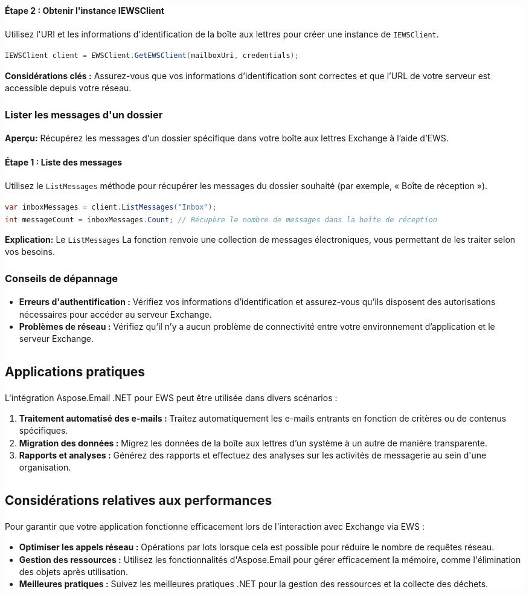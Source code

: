#### Étape 2 : Obtenir l'instance IEWSClient
Utilisez l'URI et les informations d'identification de la boîte aux lettres pour créer une instance de `IEWSClient`.

```csharp
IEWSClient client = EWSClient.GetEWSClient(mailboxUri, credentials);
```

**Considérations clés :** Assurez-vous que vos informations d’identification sont correctes et que l’URL de votre serveur est accessible depuis votre réseau.

### Lister les messages d'un dossier

**Aperçu:** Récupérez les messages d’un dossier spécifique dans votre boîte aux lettres Exchange à l’aide d’EWS.

#### Étape 1 : Liste des messages
Utilisez le `ListMessages` méthode pour récupérer les messages du dossier souhaité (par exemple, « Boîte de réception »).

```csharp
var inboxMessages = client.ListMessages("Inbox");
int messageCount = inboxMessages.Count; // Récupère le nombre de messages dans la boîte de réception
```

**Explication:** Le `ListMessages` La fonction renvoie une collection de messages électroniques, vous permettant de les traiter selon vos besoins.

### Conseils de dépannage

- **Erreurs d'authentification :** Vérifiez vos informations d’identification et assurez-vous qu’ils disposent des autorisations nécessaires pour accéder au serveur Exchange.
- **Problèmes de réseau :** Vérifiez qu’il n’y a aucun problème de connectivité entre votre environnement d’application et le serveur Exchange.

## Applications pratiques

L'intégration Aspose.Email .NET pour EWS peut être utilisée dans divers scénarios :

1. **Traitement automatisé des e-mails :** Traitez automatiquement les e-mails entrants en fonction de critères ou de contenus spécifiques.
2. **Migration des données :** Migrez les données de la boîte aux lettres d’un système à un autre de manière transparente.
3. **Rapports et analyses :** Générez des rapports et effectuez des analyses sur les activités de messagerie au sein d'une organisation.

## Considérations relatives aux performances

Pour garantir que votre application fonctionne efficacement lors de l'interaction avec Exchange via EWS :

- **Optimiser les appels réseau :** Opérations par lots lorsque cela est possible pour réduire le nombre de requêtes réseau.
- **Gestion des ressources :** Utilisez les fonctionnalités d'Aspose.Email pour gérer efficacement la mémoire, comme l'élimination des objets après utilisation.
- **Meilleures pratiques :** Suivez les meilleures pratiques .NET pour la gestion des ressources et la collecte des déchets.
